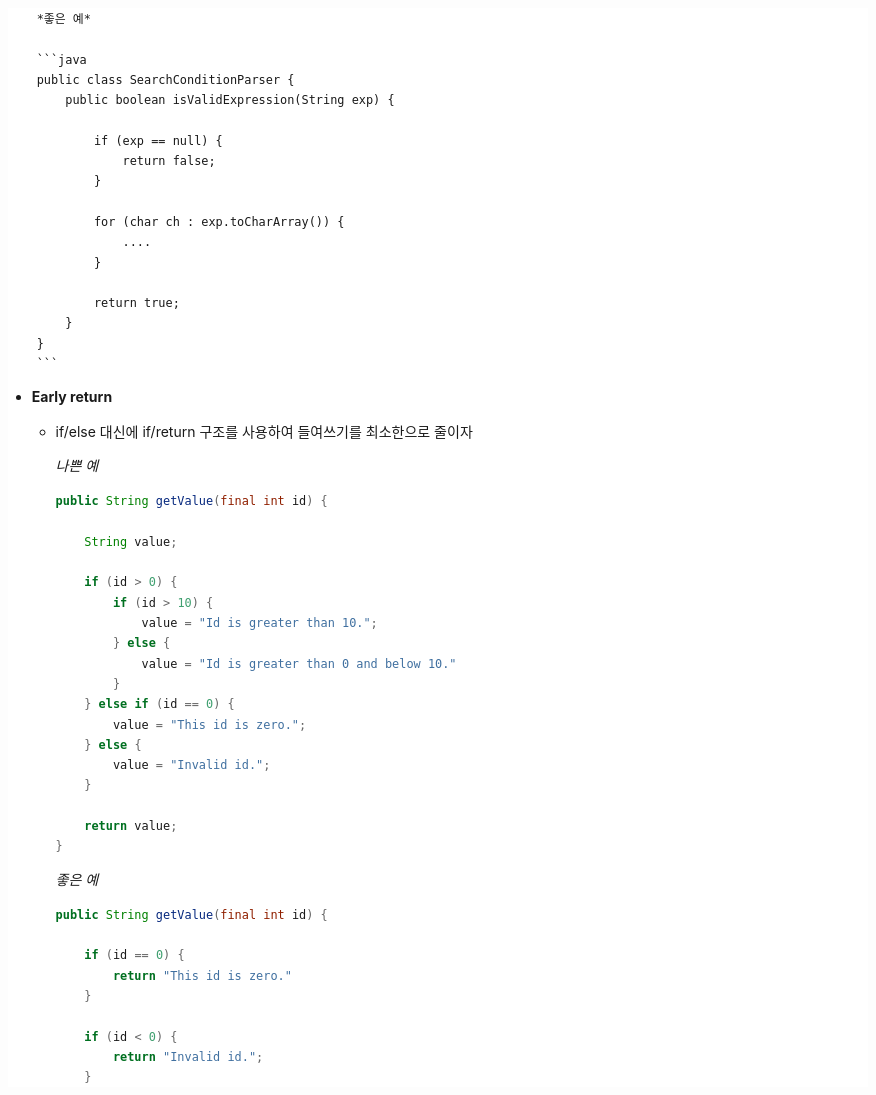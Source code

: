         *좋은 예*
        
        ```java
        public class SearchConditionParser {
            public boolean isValidExpression(String exp) {
        
                if (exp == null) {
                    return false;
                }
        
                for (char ch : exp.toCharArray()) {
                    ....
                }
        
                return true;
            }
        }
        ```
        
- **Early return**
    - if/else 대신에 if/return 구조를 사용하여 들여쓰기를 최소한으로 줄이자
        
        *나쁜 예*
        
        ```java
        public String getValue(final int id) {
        
        	String value;
        
        	if (id > 0) {
        		if (id > 10) {
        			value = "Id is greater than 10.";
        		} else {
        			value = "Id is greater than 0 and below 10."
        		}
        	} else if (id == 0) {
        		value = "This id is zero.";
        	} else {
        		value = "Invalid id.";
        	}
        
        	return value;
        }
        ```
        
        *좋은 예*
        
        ```java
        public String getValue(final int id) {
        
        	if (id == 0) {
        		return "This id is zero."
        	}
        
        	if (id < 0) {
        		return "Invalid id.";
        	}
        